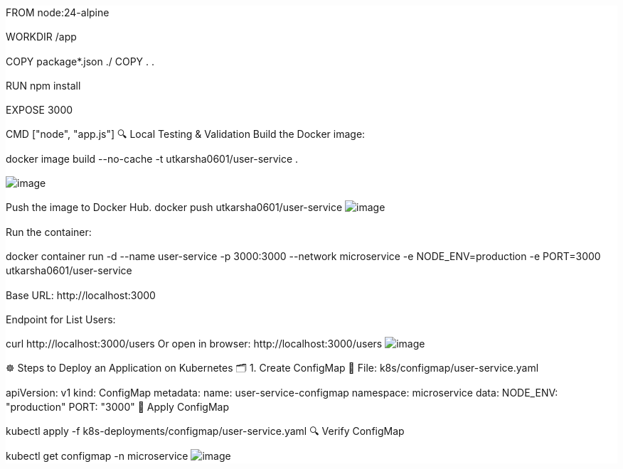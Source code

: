 FROM node:24-alpine

WORKDIR /app

COPY package*.json ./
COPY . .

RUN npm install

EXPOSE 3000

CMD ["node", "app.js"]
🔍 Local Testing & Validation
Build the Docker image:

docker image build --no-cache -t utkarsha0601/user-service .

![image](https://github.com/user-attachments/assets/1167e064-c30a-4e53-b723-4b1a4a909f46)

Push the image to Docker Hub.
docker push utkarsha0601/user-service
![image](https://github.com/user-attachments/assets/709740f4-f4b8-4b12-a65e-1f424724d37c)


Run the container:

docker container run -d --name user-service -p 3000:3000 --network microservice -e NODE_ENV=production -e PORT=3000 utkarsha0601/user-service

Base URL: http://localhost:3000

Endpoint for List Users:

curl http://localhost:3000/users
Or open in browser: http://localhost:3000/users
![image](https://github.com/user-attachments/assets/67d2e927-583d-4d0a-8be7-eceef197d02e)

☸️ Steps to Deploy an Application on Kubernetes
🗂️ 1. Create ConfigMap
📄 File: k8s/configmap/user-service.yaml

apiVersion: v1
kind: ConfigMap
metadata:
  name: user-service-configmap
  namespace: microservice
data:
  NODE_ENV: "production"
  PORT: "3000"
📌 Apply ConfigMap

kubectl apply -f k8s-deployments/configmap/user-service.yaml
🔍 Verify ConfigMap

kubectl get configmap -n microservice
![image](https://github.com/user-attachments/assets/34c8b9b8-8973-40f6-84f3-6c02f3e9cf52)
